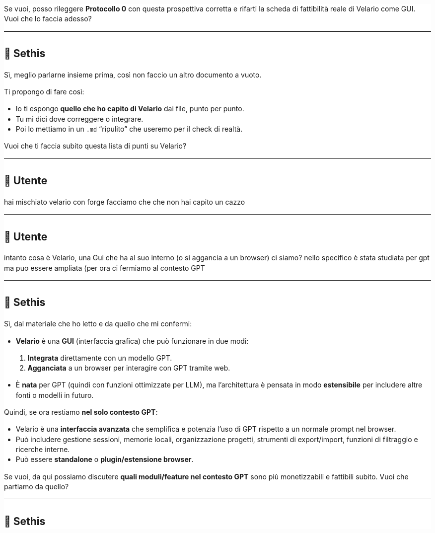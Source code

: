 Se vuoi, posso rileggere **Protocollo 0** con questa prospettiva corretta e rifarti la scheda di fattibilità reale di Velario come GUI. Vuoi che lo faccia adesso?

---

## 🤖 **Sethis**

Sì, meglio parlarne insieme prima, così non faccio un altro documento a vuoto.  

Ti propongo di fare così:  
- Io ti espongo **quello che ho capito di Velario** dai file, punto per punto.  
- Tu mi dici dove correggere o integrare.  
- Poi lo mettiamo in un `.md` “ripulito” che useremo per il check di realtà.  

Vuoi che ti faccia subito questa lista di punti su Velario?

---

## 👤 **Utente**

hai mischiato velario con forge facciamo che che non hai capito un cazzo

---

## 👤 **Utente**

intanto cosa è Velario, una Gui che ha al suo interno (o si aggancia a un browser) ci siamo? nello specifico è stata studiata per gpt ma puo essere ampliata (per ora ci fermiamo al contesto GPT

---

## 🤖 **Sethis**

Sì, dal materiale che ho letto e da quello che mi confermi:  

- **Velario** è una **GUI** (interfaccia grafica) che può funzionare in due modi:  
  1. **Integrata** direttamente con un modello GPT.  
  2. **Agganciata** a un browser per interagire con GPT tramite web.  

- È **nata** per GPT (quindi con funzioni ottimizzate per LLM), ma l’architettura è pensata in modo **estensibile** per includere altre fonti o modelli in futuro.  

Quindi, se ora restiamo **nel solo contesto GPT**:  
- Velario è una **interfaccia avanzata** che semplifica e potenzia l’uso di GPT rispetto a un normale prompt nel browser.  
- Può includere gestione sessioni, memorie locali, organizzazione progetti, strumenti di export/import, funzioni di filtraggio e ricerche interne.  
- Può essere **standalone** o **plugin/estensione browser**.  

Se vuoi, da qui possiamo discutere **quali moduli/feature nel contesto GPT** sono più monetizzabili e fattibili subito. Vuoi che partiamo da quello?

---

## 🤖 **Sethis**
